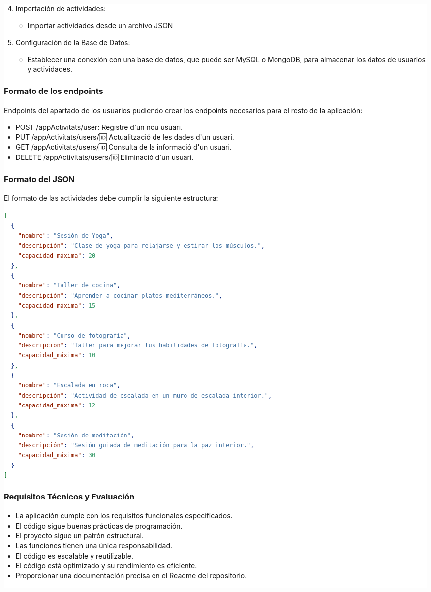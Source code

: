
4. Importación de actividades:
    - Importar actividades desde un archivo JSON
   

5. Configuración de la Base de Datos:
    - Establecer una conexión con una base de datos, que puede ser MySQL o
      MongoDB, para almacenar los datos de usuarios y actividades.


### Formato de los endpoints
Endpoints del apartado de los usuarios pudiendo crear los endpoints necesarios para el resto de la aplicación:
- POST /appActivitats/user: Registre d'un nou usuari.
- PUT /appActivitats/users/:id: Actualització de les dades d'un usuari.
- GET /appActivitats/users/:id: Consulta de la informació d'un usuari.
- DELETE /appActivitats/users/:id: Eliminació d'un usuari.


### Formato del JSON
El formato de las actividades debe cumplir la siguiente estructura:

```json
[
  {
    "nombre": "Sesión de Yoga",
    "descripción": "Clase de yoga para relajarse y estirar los músculos.",
    "capacidad_máxima": 20
  },
  {
    "nombre": "Taller de cocina",
    "descripción": "Aprender a cocinar platos mediterráneos.",
    "capacidad_máxima": 15
  },
  {
    "nombre": "Curso de fotografía",
    "descripción": "Taller para mejorar tus habilidades de fotografía.",
    "capacidad_máxima": 10
  },
  {
    "nombre": "Escalada en roca",
    "descripción": "Actividad de escalada en un muro de escalada interior.",
    "capacidad_máxima": 12
  },
  {
    "nombre": "Sesión de meditación",
    "descripción": "Sesión guiada de meditación para la paz interior.",
    "capacidad_máxima": 30
  }
]
```

### Requisitos Técnicos y Evaluación
- La aplicación cumple con los requisitos funcionales especificados.
- El código sigue buenas prácticas de programación.
- El proyecto sigue un patrón estructural.
- Las funciones tienen una única responsabilidad.
- El código es escalable y reutilizable.
- El código está optimizado y su rendimiento es eficiente.
- Proporcionar una documentación precisa en el Readme del repositorio.
---
